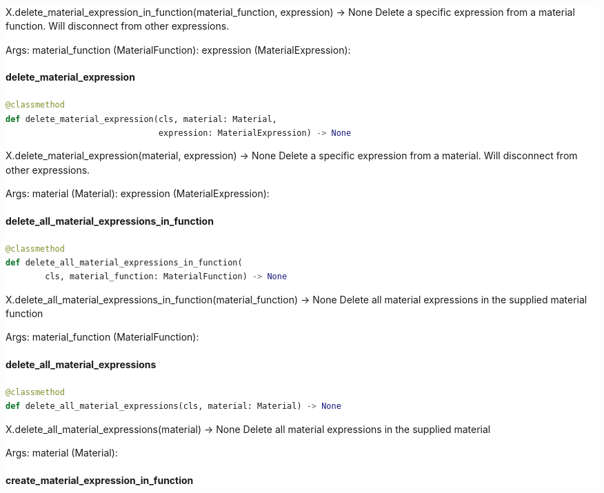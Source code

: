 X.delete_material_expression_in_function(material_function, expression) -> None
Delete a specific expression from a material function. Will disconnect from other expressions.

Args:
    material_function (MaterialFunction): 
    expression (MaterialExpression):

<a id="unreal.MaterialEditingLibrary.delete_material_expression"></a>

#### delete_material_expression

```python
@classmethod
def delete_material_expression(cls, material: Material,
                               expression: MaterialExpression) -> None
```

X.delete_material_expression(material, expression) -> None
Delete a specific expression from a material. Will disconnect from other expressions.

Args:
    material (Material): 
    expression (MaterialExpression):

<a id="unreal.MaterialEditingLibrary.delete_all_material_expressions_in_function"></a>

#### delete_all_material_expressions_in_function

```python
@classmethod
def delete_all_material_expressions_in_function(
        cls, material_function: MaterialFunction) -> None
```

X.delete_all_material_expressions_in_function(material_function) -> None
Delete all material expressions in the supplied material function

Args:
    material_function (MaterialFunction):

<a id="unreal.MaterialEditingLibrary.delete_all_material_expressions"></a>

#### delete_all_material_expressions

```python
@classmethod
def delete_all_material_expressions(cls, material: Material) -> None
```

X.delete_all_material_expressions(material) -> None
Delete all material expressions in the supplied material

Args:
    material (Material):

<a id="unreal.MaterialEditingLibrary.create_material_expression_in_function"></a>

#### create_material_expression_in_function

